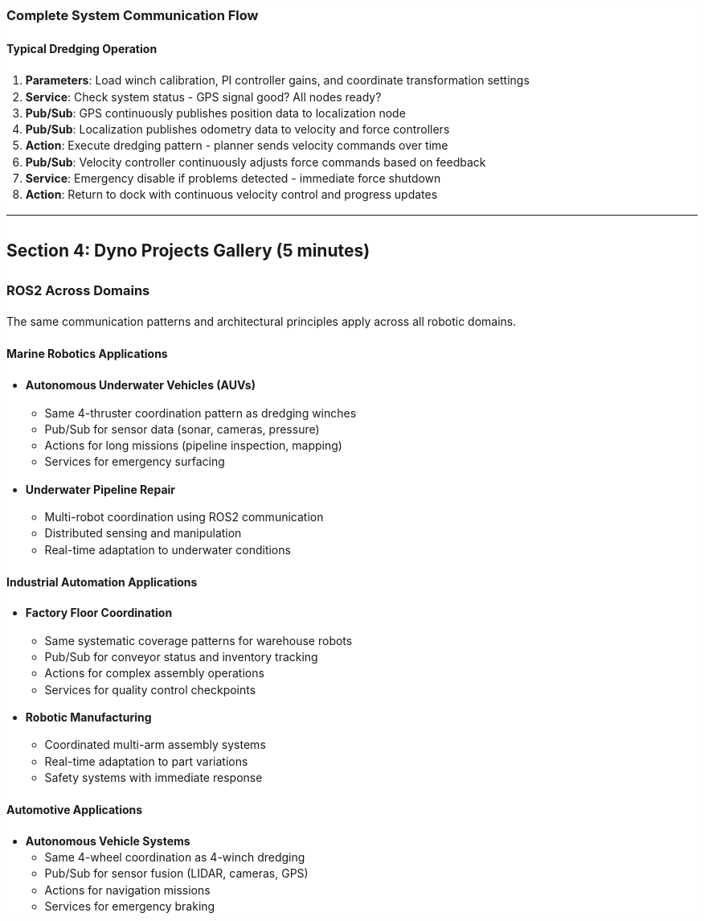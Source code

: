 ### Complete System Communication Flow

#### Typical Dredging Operation

1. **Parameters**: Load winch calibration, PI controller gains, and coordinate transformation settings
2. **Service**: Check system status - GPS signal good? All nodes ready?
3. **Pub/Sub**: GPS continuously publishes position data to localization node
4. **Pub/Sub**: Localization publishes odometry data to velocity and force controllers
5. **Action**: Execute dredging pattern - planner sends velocity commands over time
6. **Pub/Sub**: Velocity controller continuously adjusts force commands based on feedback
7. **Service**: Emergency disable if problems detected - immediate force shutdown
8. **Action**: Return to dock with continuous velocity control and progress updates

---

## Section 4: Dyno Projects Gallery (5 minutes)

### ROS2 Across Domains

The same communication patterns and architectural principles apply across all robotic domains.

#### Marine Robotics Applications

- **Autonomous Underwater Vehicles (AUVs)**
  - Same 4-thruster coordination pattern as dredging winches
  - Pub/Sub for sensor data (sonar, cameras, pressure)
  - Actions for long missions (pipeline inspection, mapping)
  - Services for emergency surfacing

- **Underwater Pipeline Repair**
  - Multi-robot coordination using ROS2 communication
  - Distributed sensing and manipulation
  - Real-time adaptation to underwater conditions

#### Industrial Automation Applications

- **Factory Floor Coordination**
  - Same systematic coverage patterns for warehouse robots
  - Pub/Sub for conveyor status and inventory tracking
  - Actions for complex assembly operations
  - Services for quality control checkpoints

- **Robotic Manufacturing**
  - Coordinated multi-arm assembly systems
  - Real-time adaptation to part variations
  - Safety systems with immediate response

#### Automotive Applications

- **Autonomous Vehicle Systems**
  - Same 4-wheel coordination as 4-winch dredging
  - Pub/Sub for sensor fusion (LIDAR, cameras, GPS)
  - Actions for navigation missions
  - Services for emergency braking
